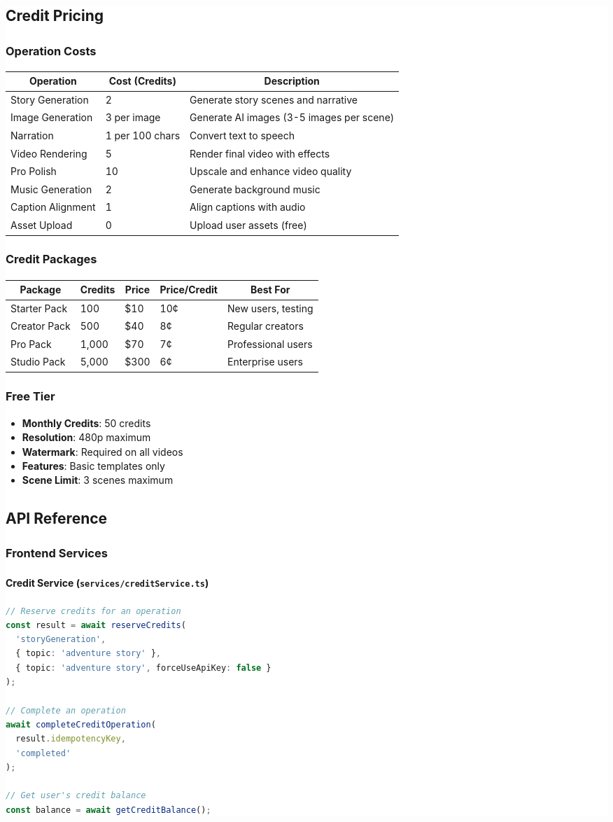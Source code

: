 ## Credit Pricing

### Operation Costs

| Operation | Cost (Credits) | Description |
|-----------|----------------|-------------|
| Story Generation | 2 | Generate story scenes and narrative |
| Image Generation | 3 per image | Generate AI images (3-5 images per scene) |
| Narration | 1 per 100 chars | Convert text to speech |
| Video Rendering | 5 | Render final video with effects |
| Pro Polish | 10 | Upscale and enhance video quality |
| Music Generation | 2 | Generate background music |
| Caption Alignment | 1 | Align captions with audio |
| Asset Upload | 0 | Upload user assets (free) |

### Credit Packages

| Package | Credits | Price | Price/Credit | Best For |
|---------|---------|-------|--------------|----------|
| Starter Pack | 100 | $10 | 10¢ | New users, testing |
| Creator Pack | 500 | $40 | 8¢ | Regular creators |
| Pro Pack | 1,000 | $70 | 7¢ | Professional users |
| Studio Pack | 5,000 | $300 | 6¢ | Enterprise users |

### Free Tier

- **Monthly Credits**: 50 credits
- **Resolution**: 480p maximum
- **Watermark**: Required on all videos
- **Features**: Basic templates only
- **Scene Limit**: 3 scenes maximum

## API Reference

### Frontend Services

#### Credit Service (`services/creditService.ts`)

```typescript
// Reserve credits for an operation
const result = await reserveCredits(
  'storyGeneration', 
  { topic: 'adventure story' },
  { topic: 'adventure story', forceUseApiKey: false }
);

// Complete an operation
await completeCreditOperation(
  result.idempotencyKey, 
  'completed'
);

// Get user's credit balance
const balance = await getCreditBalance();

```